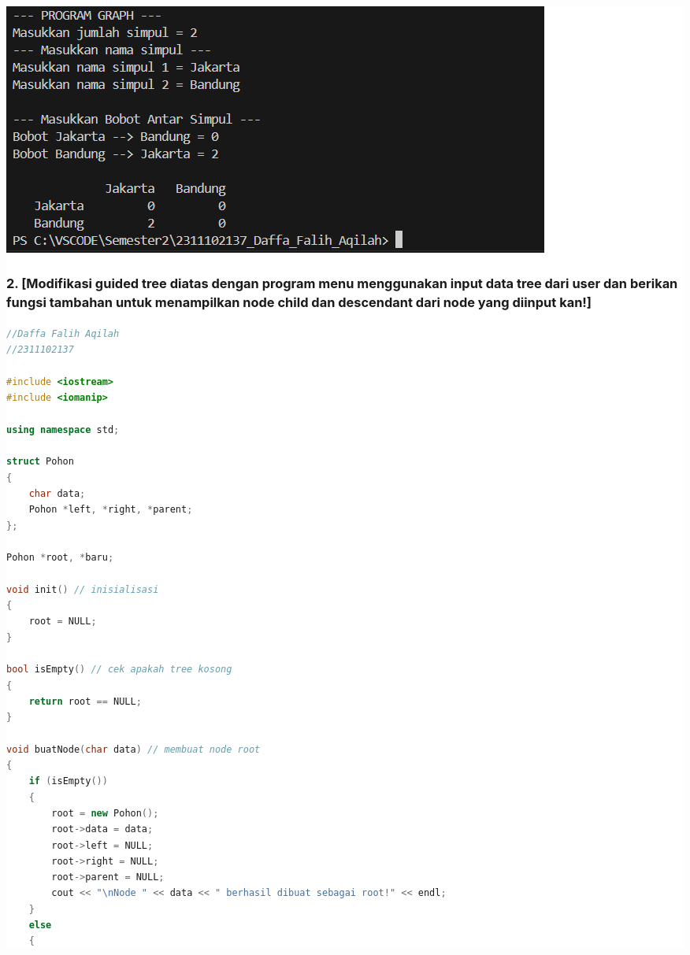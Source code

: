 ![alt text](image-1.png)

### 2. [Modifikasi guided tree diatas dengan program menu menggunakan input data tree dari user dan berikan fungsi tambahan untuk menampilkan node child dan descendant dari node yang diinput kan!]

  
```C++
//Daffa Falih Aqilah
//2311102137

#include <iostream>
#include <iomanip>

using namespace std;

struct Pohon
{
    char data;
    Pohon *left, *right, *parent;
};

Pohon *root, *baru;

void init() // inisialisasi
{
    root = NULL;
}

bool isEmpty() // cek apakah tree kosong
{
    return root == NULL;
}

void buatNode(char data) // membuat node root
{
    if (isEmpty())
    {
        root = new Pohon();
        root->data = data;
        root->left = NULL;
        root->right = NULL;
        root->parent = NULL;
        cout << "\nNode " << data << " berhasil dibuat sebagai root!" << endl;
    }
    else
    {
```